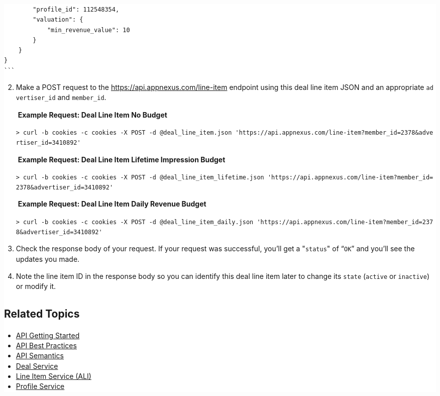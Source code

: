             "profile_id": 112548354,
            "valuation": {
                "min_revenue_value": 10
            }
        }
    }
    ```

2.  Make a POST request to
    the <a href="https://api.appnexus.com/line-item" class="xref"
    target="_blank">https://api.<span
    class="ph">appnexus.com/line-item</a> endpoint using this
    deal line item JSON and an
    appropriate `advertiser_id` and `member_id`.

     **Example Request: Deal Line Item No Budget**

    ``` pre
    > curl -b cookies -c cookies -X POST -d @deal_line_item.json 'https://api.appnexus.com/line-item?member_id=2378&advertiser_id=3410892'
    ```

     **Example Request: Deal Line Item Lifetime Impression Budget**

    ``` pre
    > curl -b cookies -c cookies -X POST -d @deal_line_item_lifetime.json 'https://api.appnexus.com/line-item?member_id=2378&advertiser_id=3410892'
    ```

     **Example Request: Deal Line Item Daily Revenue Budget**

    ``` pre
    > curl -b cookies -c cookies -X POST -d @deal_line_item_daily.json 'https://api.appnexus.com/line-item?member_id=2378&advertiser_id=3410892'
    ```

3.  Check the response body of your request. If your request was
    successful, you’ll get a "`status`" of “`OK`” and you’ll see the
    updates you made.   
      

4.  Note the line item ID in the response body so you can identify this
    deal line item later to change its `state` (`active` or `inactive`)
    or modify it.



<div id="ID-00001af3__section_inv_r1h_twb" >

## Related Topics

- <a
  href="https://docs.xandr.com/bundle/xandr-api/page/api-getting-started.html"
  class="xref" target="_blank">API Getting Started</a>
- <a
  href="https://docs.xandr.com/bundle/xandr-api/page/api-best-practices.html"
  class="xref" target="_blank">API Best Practices</a>
- <a
  href="https://docs.xandr.com/bundle/xandr-api/page/api-semantics.html"
  class="xref" target="_blank">API Semantics</a>
- <a href="https://docs.xandr.com/bundle/xandr-api/page/deal-service.html"
  class="xref" target="_blank">Deal Service</a>
- <a
  href="https://docs.xandr.com/bundle/xandr-api/page/line-item-service---ali.html"
  class="xref" target="_blank">Line Item Service (ALI)</a>
- <a
  href="https://docs.xandr.com/bundle/xandr-api/page/profile-service.html"
  class="xref" target="_blank">Profile Service</a>
